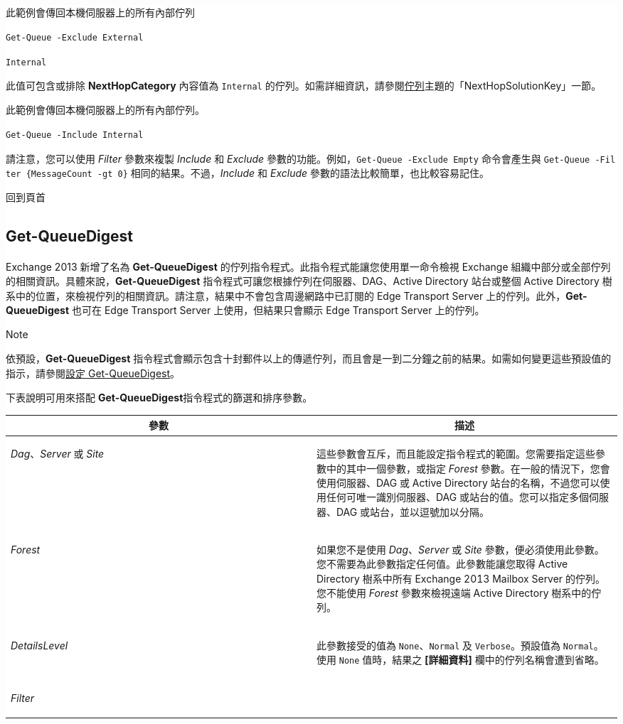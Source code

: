 <td><p>此範例會傳回本機伺服器上的所有內部佇列</p>
<p><code>Get-Queue -Exclude External</code></p></td>
</tr>
<tr class="even">
<td><p><code>Internal</code></p></td>
<td><p>此值可包含或排除 <strong>NextHopCategory</strong> 內容值為 <code>Internal</code> 的佇列。如需詳細資訊，請參閱<a href="queues-exchange-2013-help.md">佇列</a>主題的「NextHopSolutionKey」一節。</p></td>
<td><p>此範例會傳回本機伺服器上的所有內部佇列。</p>
<p><code>Get-Queue -Include Internal</code></p></td>
</tr>
</tbody>
</table>


請注意，您可以使用 *Filter* 參數來複製 *Include* 和 *Exclude* 參數的功能。例如，`Get-Queue -Exclude Empty` 命令會產生與 `Get-Queue -Filter {MessageCount -gt 0}` 相同的結果。不過，*Include* 和 *Exclude* 參數的語法比較簡單，也比較容易記住。

回到頁首

## Get-QueueDigest

Exchange 2013 新增了名為 **Get-QueueDigest** 的佇列指令程式。此指令程式能讓您使用單一命令檢視 Exchange 組織中部分或全部佇列的相關資訊。具體來說，**Get-QueueDigest** 指令程式可讓您根據佇列在伺服器、DAG、Active Directory 站台或整個 Active Directory 樹系中的位置，來檢視佇列的相關資訊。請注意，結果中不會包含周邊網路中已訂閱的 Edge Transport Server 上的佇列。此外，**Get-QueueDigest** 也可在 Edge Transport Server 上使用，但結果只會顯示 Edge Transport Server 上的佇列。


> [!NOTE]  
> 依預設，<strong>Get-QueueDigest</strong> 指令程式會顯示包含十封郵件以上的傳遞佇列，而且會是一到二分鐘之前的結果。如需如何變更這些預設值的指示，請參閱<a href="configure-get-queuedigest-exchange-2013-help.md">設定 Get-QueueDigest</a>。




下表說明可用來搭配 **Get-QueueDigest**指令程式的篩選和排序參數。


<table>
<colgroup>
<col style="width: 50%" />
<col style="width: 50%" />
</colgroup>
<thead>
<tr class="header">
<th>參數</th>
<th>描述</th>
</tr>
</thead>
<tbody>
<tr class="odd">
<td><p><em>Dag</em>、<em>Server</em> 或 <em>Site</em></p></td>
<td><p>這些參數會互斥，而且能設定指令程式的範圍。您需要指定這些參數中的其中一個參數，或指定 <em>Forest</em> 參數。在一般的情況下，您會使用伺服器、DAG 或 Active Directory 站台的名稱，不過您可以使用任何可唯一識別伺服器、DAG 或站台的值。您可以指定多個伺服器、DAG 或站台，並以逗號加以分隔。</p></td>
</tr>
<tr class="even">
<td><p><em>Forest</em></p></td>
<td><p>如果您不是使用 <em>Dag</em>、<em>Server</em> 或 <em>Site</em> 參數，便必須使用此參數。您不需要為此參數指定任何值。此參數能讓您取得 Active Directory 樹系中所有 Exchange 2013 Mailbox Server 的佇列。您不能使用 <em>Forest</em> 參數來檢視遠端 Active Directory 樹系中的佇列。</p></td>
</tr>
<tr class="odd">
<td><p><em>DetailsLevel</em></p></td>
<td><p>此參數接受的值為 <code>None</code>、<code>Normal</code> 及 <code>Verbose</code>。預設值為 <code>Normal</code>。使用 <code>None</code> 值時，結果之 <strong>[詳細資料]</strong> 欄中的佇列名稱會遭到省略。</p></td>
</tr>
<tr class="even">
<td><p><em>Filter</em></p></td>